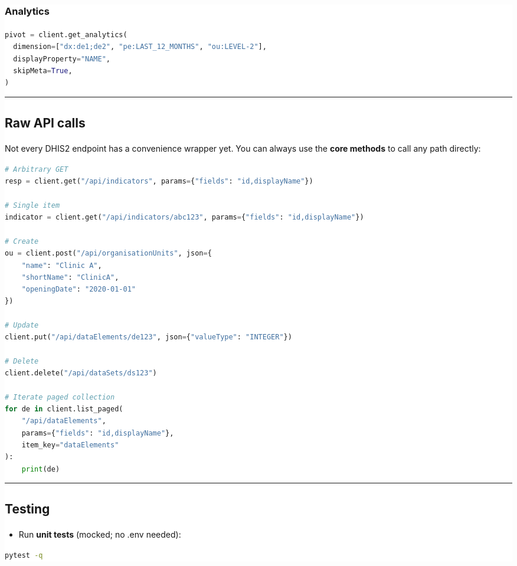 ### Analytics

```python
pivot = client.get_analytics(
  dimension=["dx:de1;de2", "pe:LAST_12_MONTHS", "ou:LEVEL-2"],
  displayProperty="NAME",
  skipMeta=True,
)
```

---

## Raw API calls

Not every DHIS2 endpoint has a convenience wrapper yet. You can always use the **core methods** to call any path directly:

```python
# Arbitrary GET
resp = client.get("/api/indicators", params={"fields": "id,displayName"})

# Single item
indicator = client.get("/api/indicators/abc123", params={"fields": "id,displayName"})

# Create
ou = client.post("/api/organisationUnits", json={
    "name": "Clinic A",
    "shortName": "ClinicA",
    "openingDate": "2020-01-01"
})

# Update
client.put("/api/dataElements/de123", json={"valueType": "INTEGER"})

# Delete
client.delete("/api/dataSets/ds123")

# Iterate paged collection
for de in client.list_paged(
    "/api/dataElements",
    params={"fields": "id,displayName"},
    item_key="dataElements"
):
    print(de)
```

---

## Testing

- Run **unit tests** (mocked; no .env needed):

```bash
pytest -q
```
